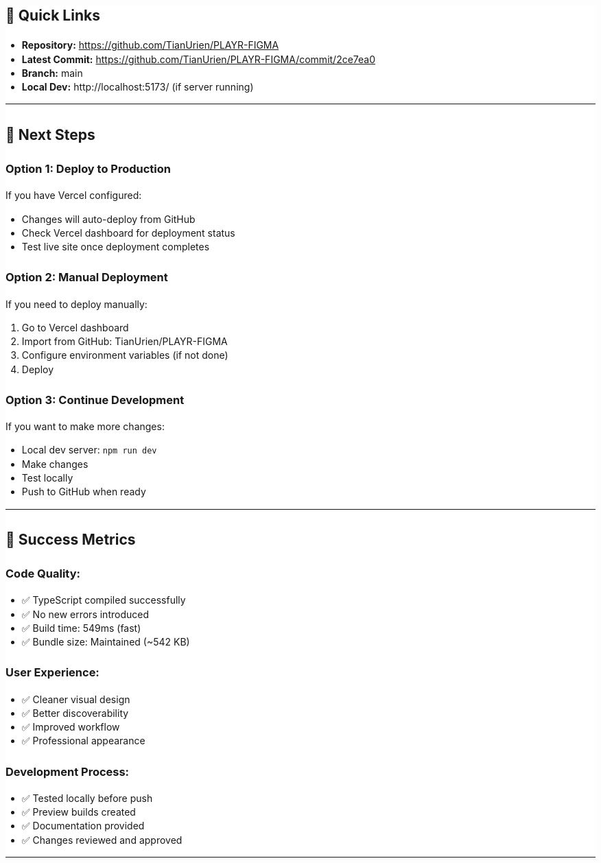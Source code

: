 
## 🔗 **Quick Links**

- **Repository:** https://github.com/TianUrien/PLAYR-FIGMA
- **Latest Commit:** https://github.com/TianUrien/PLAYR-FIGMA/commit/2ce7ea0
- **Branch:** main
- **Local Dev:** http://localhost:5173/ (if server running)

---

## 📝 **Next Steps**

### **Option 1: Deploy to Production**
If you have Vercel configured:
- Changes will auto-deploy from GitHub
- Check Vercel dashboard for deployment status
- Test live site once deployment completes

### **Option 2: Manual Deployment**
If you need to deploy manually:
1. Go to Vercel dashboard
2. Import from GitHub: TianUrien/PLAYR-FIGMA
3. Configure environment variables (if not done)
4. Deploy

### **Option 3: Continue Development**
If you want to make more changes:
- Local dev server: `npm run dev`
- Make changes
- Test locally
- Push to GitHub when ready

---

## 🎊 **Success Metrics**

### **Code Quality:**
- ✅ TypeScript compiled successfully
- ✅ No new errors introduced
- ✅ Build time: 549ms (fast)
- ✅ Bundle size: Maintained (~542 KB)

### **User Experience:**
- ✅ Cleaner visual design
- ✅ Better discoverability
- ✅ Improved workflow
- ✅ Professional appearance

### **Development Process:**
- ✅ Tested locally before push
- ✅ Preview builds created
- ✅ Documentation provided
- ✅ Changes reviewed and approved

---